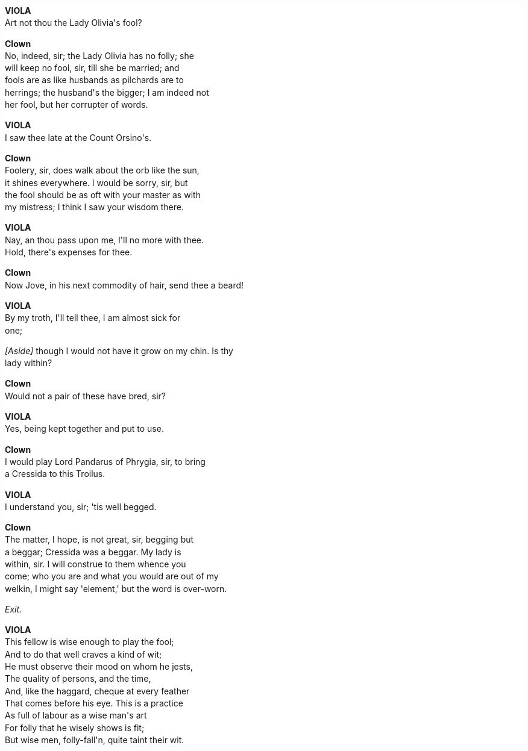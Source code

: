 **VIOLA**  
Art not thou the Lady Olivia's fool?

**Clown**  
No, indeed, sir; the Lady Olivia has no folly; she  
will keep no fool, sir, till she be married; and  
fools are as like husbands as pilchards are to  
herrings; the husband's the bigger; I am indeed not  
her fool, but her corrupter of words.

**VIOLA**  
I saw thee late at the Count Orsino's.

**Clown**  
Foolery, sir, does walk about the orb like the sun,  
it shines everywhere. I would be sorry, sir, but  
the fool should be as oft with your master as with  
my mistress; I think I saw your wisdom there.

**VIOLA**  
Nay, an thou pass upon me, I'll no more with thee.  
Hold, there's expenses for thee.

**Clown**  
Now Jove, in his next commodity of hair, send thee a beard!

**VIOLA**  
By my troth, I'll tell thee, I am almost sick for  
one;

*\[Aside]*
though I would not have it grow on my chin. Is thy  
lady within?

**Clown**  
Would not a pair of these have bred, sir?

**VIOLA**  
Yes, being kept together and put to use.

**Clown**  
I would play Lord Pandarus of Phrygia, sir, to bring  
a Cressida to this Troilus.

**VIOLA**  
I understand you, sir; 'tis well begged.

**Clown**  
The matter, I hope, is not great, sir, begging but  
a beggar; Cressida was a beggar. My lady is  
within, sir. I will construe to them whence you  
come; who you are and what you would are out of my  
welkin, I might say 'element,' but the word is over-worn.

*Exit.*

**VIOLA**  
This fellow is wise enough to play the fool;  
And to do that well craves a kind of wit;  
He must observe their mood on whom he jests,  
The quality of persons, and the time,  
And, like the haggard, cheque at every feather  
That comes before his eye. This is a practice  
As full of labour as a wise man's art  
For folly that he wisely shows is fit;  
But wise men, folly-fall'n, quite taint their wit.
